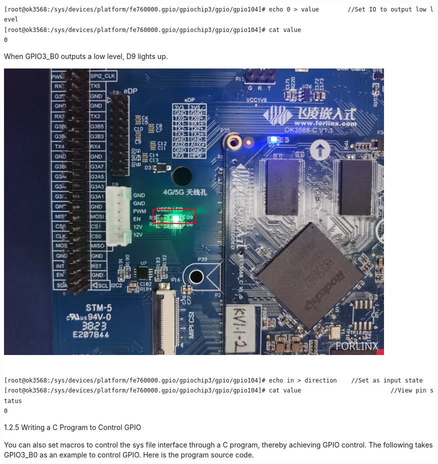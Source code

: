 ```plain
[root@ok3568:/sys/devices/platform/fe760000.gpio/gpiochip3/gpio/gpio104]# echo 0 > value	    //Set IO to output low level
[root@ok3568:/sys/devices/platform/fe760000.gpio/gpiochip3/gpio/gpio104]# cat value
0
```

When GPIO3\_B0 outputs a low level, D9 lights up.

![Image](./images/OK3568_4_19_206_Buildroot_Controlling_GPIO_via_sysfs/1722075173860_8f28969f_995d_4cf4_8d1c_a55675901354.png)

```plain

[root@ok3568:/sys/devices/platform/fe760000.gpio/gpiochip3/gpio/gpio104]# echo in > direction    //Set as input state
[root@ok3568:/sys/devices/platform/fe760000.gpio/gpiochip3/gpio/gpio104]# cat value							//View pin status
0
```

1.2.5 Writing a C Program to Control GPIO

You can also set macros to control the sys file interface through a C program, thereby achieving GPIO control. The following takes GPIO3\_B0 as an example to control GPIO. Here is the program source code.
